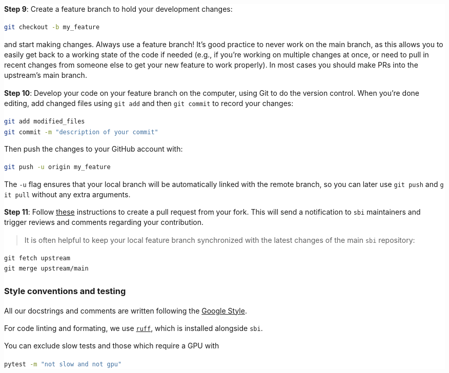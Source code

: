 **Step 9**: Create a feature branch to hold your development changes:

```bash
git checkout -b my_feature
```

and start making changes. Always use a feature branch! It’s good practice
to never work on the main branch, as this allows you to easily get back to a
working state of the code if needed (e.g., if you’re working on multiple
changes at once, or need to pull in recent changes from someone else to get
your new feature to work properly). In most cases you should make PRs into the
upstream’s main branch.

**Step 10**: Develop your code on your feature branch on the computer, using
Git to do the version control. When you’re done editing, add changed files
using `git add` and then `git commit` to record your changes:

```bash
git add modified_files
git commit -m "description of your commit"
```

Then push the changes to your GitHub account with:

```bash
git push -u origin my_feature
```

The `-u` flag ensures that your local branch will be automatically linked with
the remote branch, so you can later use `git push` and `git pull` without any
extra arguments.

**Step 11**: Follow [these](https://docs.github.com/en/pull-requests/collaborating-with-pull-requests/proposing-changes-to-your-work-with-pull-requests/creating-a-pull-request-from-a-fork)
instructions to create a pull request from your fork.
This will send a notification to `sbi` maintainers and trigger reviews and comments
regarding your contribution.

> It is often helpful to keep your local feature branch synchronized
with the latest changes of the main `sbi` repository:
```
git fetch upstream
git merge upstream/main
```

### Style conventions and testing

All our docstrings and comments are written following the [Google
Style](http://google.github.io/styleguide/pyguide.html#38-comments-and-docstrings).

For code linting and formating, we use [`ruff`](https://docs.astral.sh/ruff/),
which is installed alongside `sbi`.

You can exclude slow tests and those which require a GPU with

```bash
pytest -m "not slow and not gpu"
```
